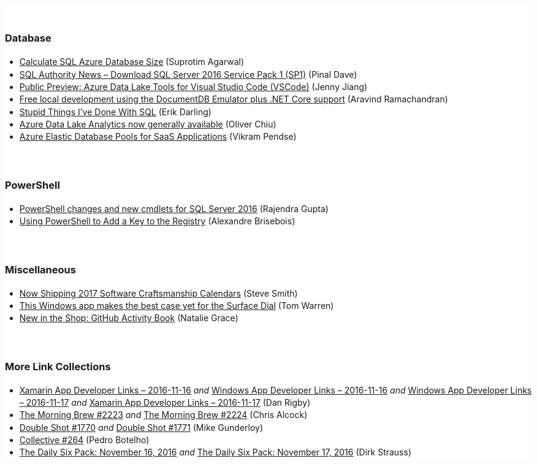 &nbsp;

### <a name="sql"></a>Database

  * <a href="http://feedproxy.google.com/~r/sqlservercurry/blog/~3/5pl3hV9EtYY/calculate-sql-azure-database-size.html" target="_blank">Calculate SQL Azure Database Size</a> (Suprotim Agarwal)
  * <a href="http://blog.sqlauthority.com/2016/11/16/sql-authority-news-download-sql-server-2016-service-pack-1-sp1/" target="_blank">SQL Authority News – Download SQL Server 2016 Service Pack 1 (SP1)</a> (Pinal Dave)
  * <a href="https://azure.microsoft.com/blog/public-preview-azure-data-lake-tools-for-visual-studio-code-vscode/" target="_blank">Public Preview: Azure Data Lake Tools for Visual Studio Code (VSCode)</a> (Jenny Jiang)
  * <a href="https://azure.microsoft.com/blog/documentdb-emulator-for-local-development-and-dotnet-core-support/" target="_blank">Free local development using the DocumentDB Emulator plus .NET Core support</a> (Aravind Ramachandran)
  * <a href="http://feedproxy.google.com/~r/BrentOzar-SqlServerDba/~3/kFtcMqWsXrA/" target="_blank">Stupid Things I’ve Done With SQL</a> (Erik Darling)
  * <a href="https://azure.microsoft.com/blog/azure-data-lake-analytics-now-generally-available/" target="_blank">Azure Data Lake Analytics now generally available</a> (Oliver Chiu)
  * <a href="http://feedproxy.google.com/~r/netCurryRecentArticles/~3/yMyDTSnHwfg/ShowArticle.aspx" target="_blank">Azure Elastic Database Pools for SaaS Applications</a> (Vikram Pendse)

&nbsp;

### <a name="ps"></a>PowerShell

  * <a href="http://feedproxy.google.com/~r/MSSQLTips-LatestSqlServerTips/~3/hYx39PTU-cQ/tip.asp" target="_blank">PowerShell changes and new cmdlets for SQL Server 2016</a> (Rajendra Gupta)
  * <a href="https://alexandrebrisebois.wordpress.com/2016/11/16/using-powershell-to-add-a-key-to-the-registry/" target="_blank">Using PowerShell to Add a Key to the Registry</a> (Alexandre Brisebois)

&nbsp;

### <a name="misc"></a>Miscellaneous

  * <a href="http://ardalis.com/now-shipping-2017-software-craftsmanship-calendars" target="_blank">Now Shipping 2017 Software Craftsmanship Calendars</a> (Steve Smith)
  * <a href="http://www.theverge.com/2016/11/15/13635776/drawboard-windows-app-surface-dial-support" target="_blank">This Windows app makes the best case yet for the Surface Dial</a> (Tom Warren)
  * <a href="https://github.com/blog/2284-new-in-the-shop-github-activity-book" target="_blank">New in the Shop: GitHub Activity Book</a> (Natalie Grace)

&nbsp;

### <a name="links"></a>More Link Collections

  * <a href="http://allaboutxamarin.com/2016/11/xamarin-app-developer-links-2016-11-16/" target="_blank">Xamarin App Developer Links &#8211; 2016-11-16</a> _and_ <a href="http://windowsappdev.com/2016/11/windows-app-developer-links-2016-11-16/" target="_blank">Windows App Developer Links &#8211; 2016-11-16</a> _and_ <a href="http://windowsappdev.com/2016/11/windows-app-developer-links-2016-11-17/" target="_blank">Windows App Developer Links &#8211; 2016-11-17</a> _and_ <a href="http://allaboutxamarin.com/2016/11/xamarin-app-developer-links-2016-11-17/" target="_blank">Xamarin App Developer Links &#8211; 2016-11-17</a> (Dan Rigby)
  * <a href="http://feedproxy.google.com/~r/ReflectivePerspective/~3/v_6vZYIwu4Q/" target="_blank">The Morning Brew #2223</a> _and_ <a href="http://feedproxy.google.com/~r/ReflectivePerspective/~3/DvSVSbYE_Y4/" target="_blank">The Morning Brew #2224</a> (Chris Alcock)
  * <a href="http://afreshcup.com/home/2016/11/16/double-shot-1770.html" target="_blank">Double Shot #1770</a> _and_ <a href="http://afreshcup.com/home/2016/11/17/double-shot-1771.html" target="_blank">Double Shot #1771</a> (Mike Gunderloy)
  * <a href="http://feedproxy.google.com/~r/tympanus/~3/vVMAFxBuBSk/" target="_blank">Collective #264</a> (Pedro Botelho)
  * <a href="http://dirkstrauss.com/visual-studio-code-extensions/" target="_blank">The Daily Six Pack: November 16, 2016</a> _and_ <a href="http://dirkstrauss.com/visual-studio-2017-release-candidate/" target="_blank">The Daily Six Pack: November 17, 2016</a> (Dirk Strauss)
